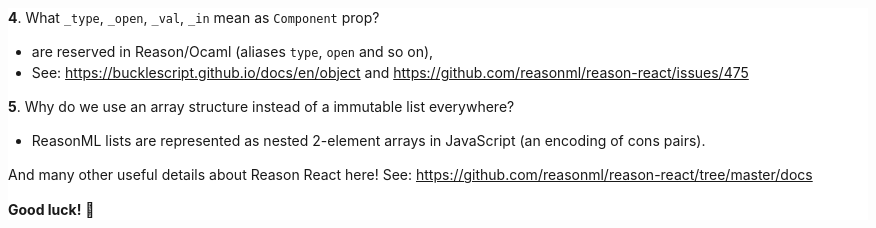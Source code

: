 **4**. What `_type`, `_open`, `_val`, `_in` mean as `Component` prop?

- are reserved in Reason/Ocaml (aliases `type`, `open` and so on),
- See: https://bucklescript.github.io/docs/en/object
  and https://github.com/reasonml/reason-react/issues/475

**5**. Why do we use an array structure instead of a immutable list everywhere?

- ReasonML lists are represented as nested 2-element arrays in JavaScript (an encoding of cons pairs).

And many other useful details about Reason React here!
See: https://github.com/reasonml/reason-react/tree/master/docs

**Good luck!** 🙂

